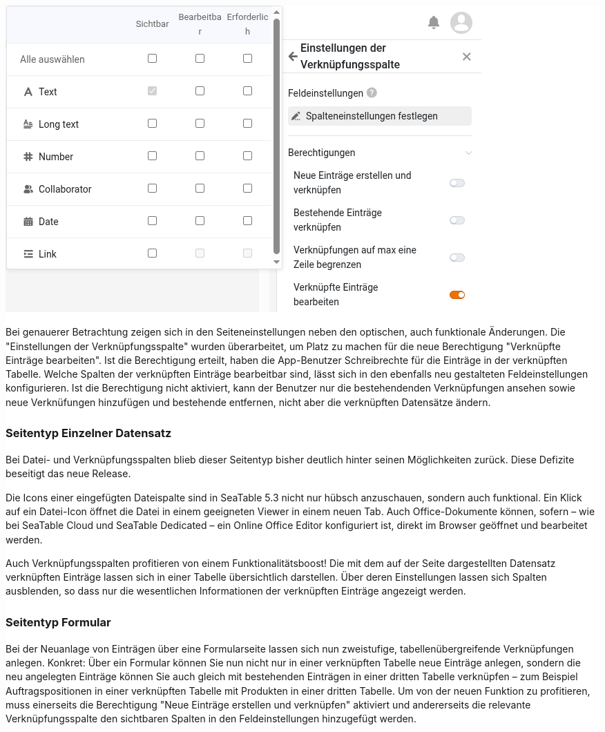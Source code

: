 ![Weitere Einstellungen in der SeaTable App](Link_Column_Settings_DE.png)

Bei genauerer Betrachtung zeigen sich in den Seiteneinstellungen neben den optischen, auch funktionale Änderungen. Die "Einstellungen der Verknüpfungsspalte" wurden überarbeitet, um Platz zu machen für die neue Berechtigung "Verknüpfte Einträge bearbeiten". Ist die Berechtigung erteilt, haben die App-Benutzer Schreibrechte für die Einträge in der verknüpften Tabelle. Welche Spalten der verknüpften Einträge bearbeitbar sind, lässt sich in den ebenfalls neu gestalteten Feldeinstellungen konfigurieren. Ist die Berechtigung nicht aktiviert, kann der Benutzer nur die bestehendenden Verknüpfungen ansehen sowie neue Verknüfungen hinzufügen und bestehende entfernen, nicht aber die verknüpften Datensätze ändern.

### Seitentyp Einzelner Datensatz

Bei Datei- und Verknüpfungsspalten blieb dieser Seitentyp bisher deutlich hinter seinen Möglichkeiten zurück. Diese Defizite beseitigt das neue Release.

Die Icons einer eingefügten Dateispalte sind in SeaTable 5.3 nicht nur hübsch anzuschauen, sondern auch funktional. Ein Klick auf ein Datei-Icon öffnet die Datei in einem geeigneten Viewer in einem neuen Tab. Auch Office-Dokumente können, sofern – wie bei SeaTable Cloud und SeaTable Dedicated – ein Online Office Editor konfiguriert ist, direkt im Browser geöffnet und bearbeitet werden.

Auch Verknüpfungsspalten profitieren von einem Funktionalitätsboost! Die mit dem auf der Seite dargestellten Datensatz verknüpften Einträge lassen sich in einer Tabelle übersichtlich darstellen. Über deren Einstellungen lassen sich Spalten ausblenden, so dass nur die wesentlichen Informationen der verknüpften Einträge angezeigt werden.

### Seitentyp Formular

Bei der Neuanlage von Einträgen über eine Formularseite lassen sich nun zweistufige, tabellenübergreifende Verknüpfungen anlegen. Konkret: Über ein Formular können Sie nun nicht nur in einer verknüpften Tabelle neue Einträge anlegen, sondern die neu angelegten Einträge können Sie auch gleich mit bestehenden Einträgen in einer dritten Tabelle verknüpfen – zum Beispiel Auftragspositionen in einer verknüpften Tabelle mit Produkten in einer dritten Tabelle. Um von der neuen Funktion zu profitieren, muss einerseits die Berechtigung "Neue Einträge erstellen und verknüpfen" aktiviert und andererseits die relevante Verknüpfungsspalte den sichtbaren Spalten in den Feldeinstellungen hinzugefügt werden.
